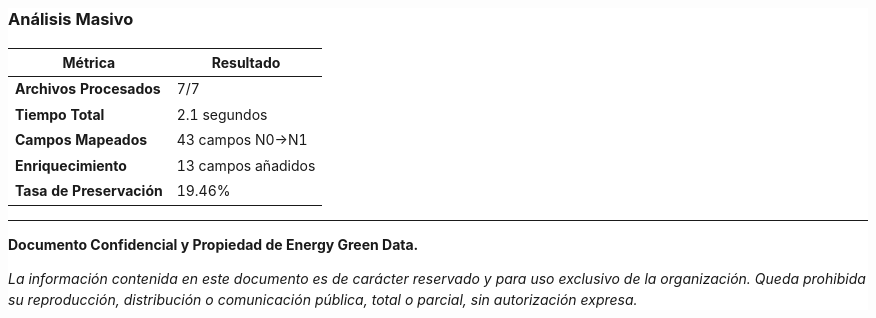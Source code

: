 ### Análisis Masivo

| Métrica | Resultado |
|---------|-----------|
| **Archivos Procesados** | 7/7 |
| **Tiempo Total** | 2.1 segundos |
| **Campos Mapeados** | 43 campos N0→N1 |
| **Enriquecimiento** | 13 campos añadidos |
| **Tasa de Preservación** | 19.46% |

---

**Documento Confidencial y Propiedad de Energy Green Data.**

*La información contenida en este documento es de carácter reservado y para uso exclusivo de la organización. Queda prohibida su reproducción, distribución o comunicación pública, total o parcial, sin autorización expresa.*
